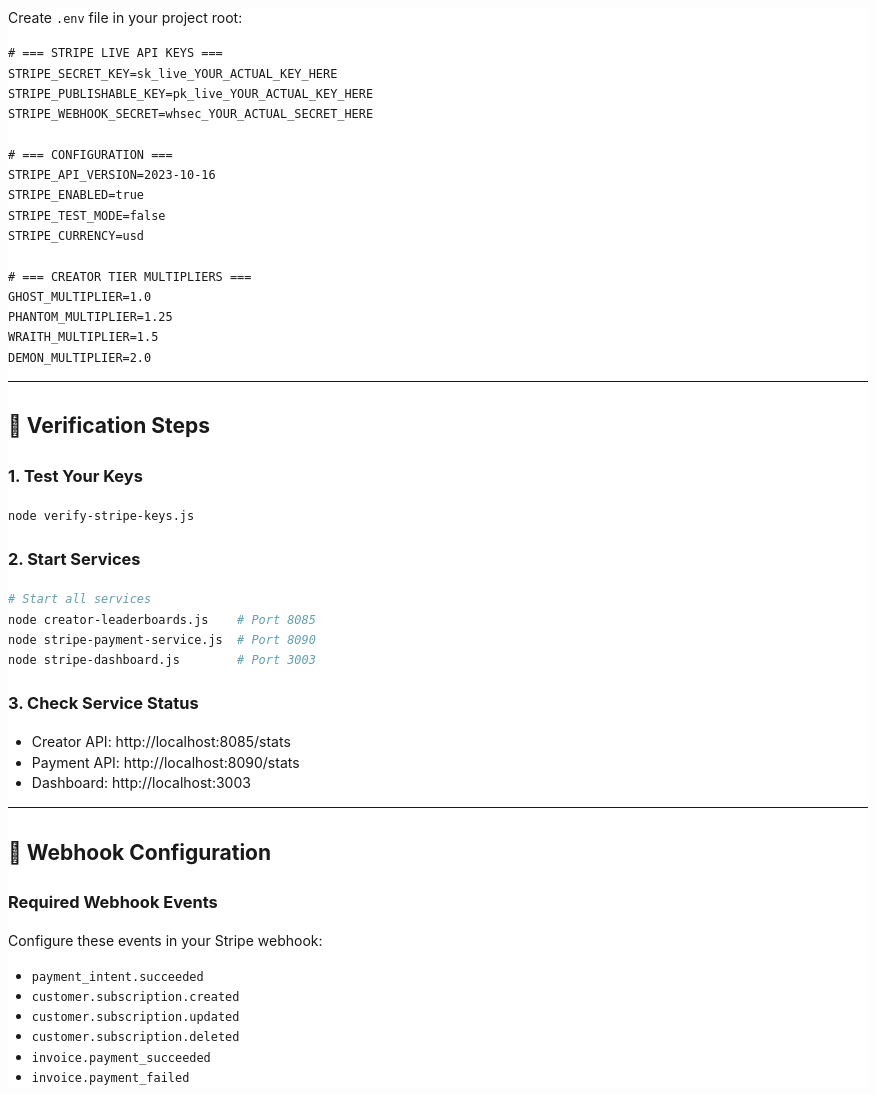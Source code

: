 Create `.env` file in your project root:

```env
# === STRIPE LIVE API KEYS ===
STRIPE_SECRET_KEY=sk_live_YOUR_ACTUAL_KEY_HERE
STRIPE_PUBLISHABLE_KEY=pk_live_YOUR_ACTUAL_KEY_HERE
STRIPE_WEBHOOK_SECRET=whsec_YOUR_ACTUAL_SECRET_HERE

# === CONFIGURATION ===
STRIPE_API_VERSION=2023-10-16
STRIPE_ENABLED=true
STRIPE_TEST_MODE=false
STRIPE_CURRENCY=usd

# === CREATOR TIER MULTIPLIERS ===
GHOST_MULTIPLIER=1.0
PHANTOM_MULTIPLIER=1.25
WRAITH_MULTIPLIER=1.5
DEMON_MULTIPLIER=2.0
```

---

## 🧪 Verification Steps

### 1. Test Your Keys
```bash
node verify-stripe-keys.js
```

### 2. Start Services
```bash
# Start all services
node creator-leaderboards.js    # Port 8085
node stripe-payment-service.js  # Port 8090  
node stripe-dashboard.js        # Port 3003
```

### 3. Check Service Status
- Creator API: http://localhost:8085/stats
- Payment API: http://localhost:8090/stats  
- Dashboard: http://localhost:3003

---

## 🔄 Webhook Configuration

### Required Webhook Events
Configure these events in your Stripe webhook:
- `payment_intent.succeeded`
- `customer.subscription.created`  
- `customer.subscription.updated`
- `customer.subscription.deleted`
- `invoice.payment_succeeded`
- `invoice.payment_failed`
